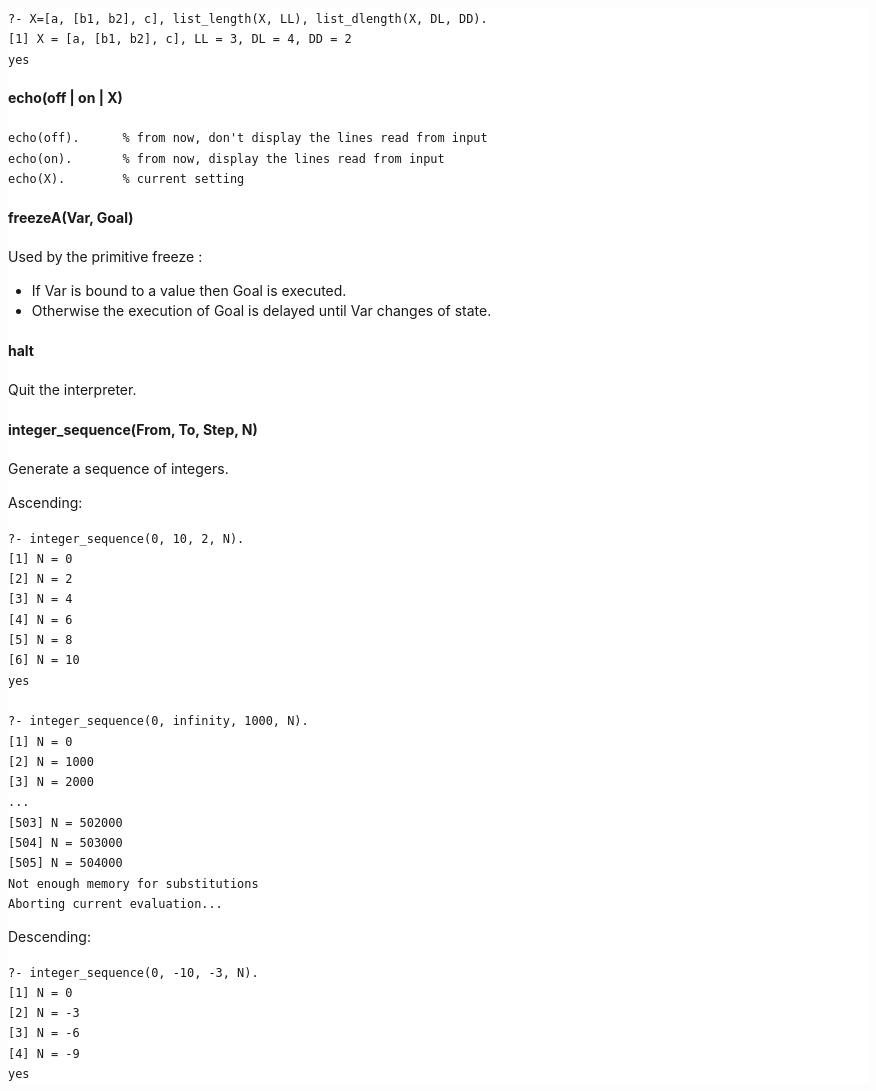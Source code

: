     ?- X=[a, [b1, b2], c], list_length(X, LL), list_dlength(X, DL, DD).
    [1] X = [a, [b1, b2], c], LL = 3, DL = 4, DD = 2
    yes

#### echo(off | on | X)

    echo(off).      % from now, don't display the lines read from input
    echo(on).       % from now, display the lines read from input
    echo(X).        % current setting

#### freezeA(Var, Goal)

Used by the primitive freeze :

- If Var is bound to a value then Goal is executed.
- Otherwise the execution of Goal is delayed until Var changes of state.

#### halt

Quit the interpreter.

#### integer_sequence(From, To, Step, N)

Generate a sequence of integers.

Ascending:

    ?- integer_sequence(0, 10, 2, N).
    [1] N = 0
    [2] N = 2
    [3] N = 4
    [4] N = 6
    [5] N = 8
    [6] N = 10
    yes

    ?- integer_sequence(0, infinity, 1000, N).
    [1] N = 0
    [2] N = 1000
    [3] N = 2000
    ...
    [503] N = 502000
    [504] N = 503000
    [505] N = 504000
    Not enough memory for substitutions
    Aborting current evaluation...

Descending:

    ?- integer_sequence(0, -10, -3, N).
    [1] N = 0
    [2] N = -3
    [3] N = -6
    [4] N = -9
    yes


[alain_colmerauer_site]: http://alain.colmerauer.free.fr "Alain Colmerauer"
[alain_colmerauer_papers]: http://pageperso.lif.univ-mrs.fr/~alain.colmerauer/tablematiere.html "Alain Colmerauer papers"
[gnat_ada]: http://libre.adacore.com "GNAT Ada"
[mulisp_musimp]: https://github.com/jlfaucher/FormMath/blob/master/SRC/MUSIMP.LSP "muLISP/muSIMP"
[prolog_heritage]: http://www.prolog-heritage.org "Prolog Héritage"